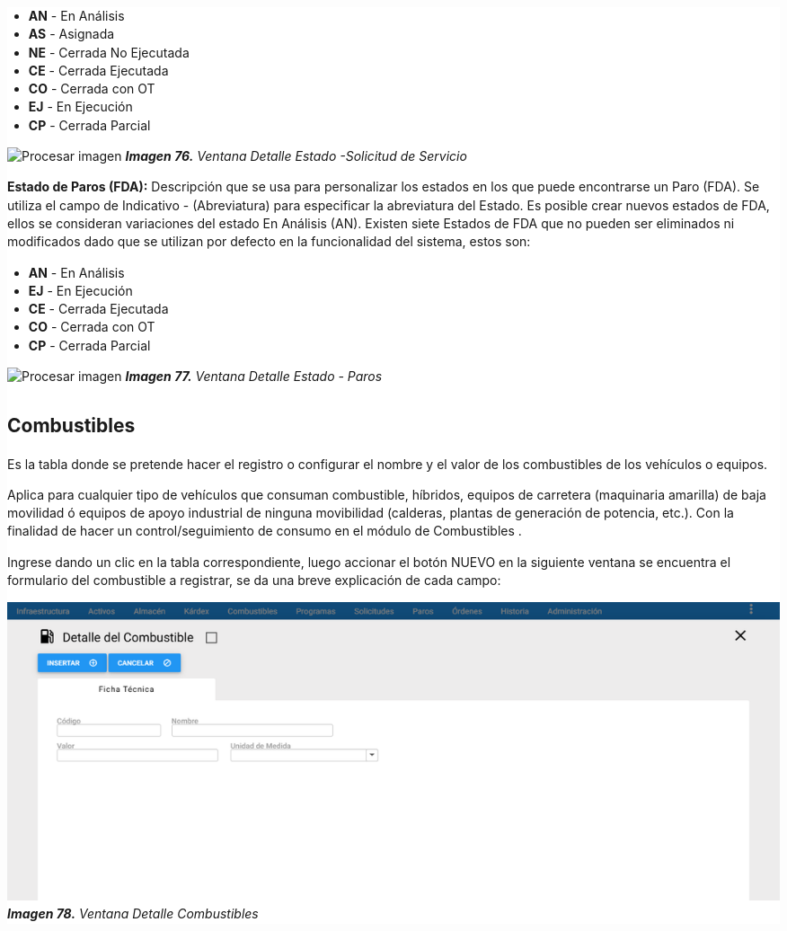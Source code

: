 - **AN** - En Análisis
- **AS** - Asignada
- **NE** - Cerrada No Ejecutada
- **CE** - Cerrada Ejecutada
- **CO** - Cerrada con OT
- **EJ** - En Ejecución
- **CP** - Cerrada Parcial 

![Procesar imagen](../../assets/images/cap02/chp02_img76.png)
_**Imagen 76.** Ventana Detalle Estado -Solicitud de Servicio_

**Estado de Paros (FDA):** Descripción que se usa para personalizar los estados en los que puede encontrarse un Paro (FDA). Se utiliza el campo de Indicativo - (Abreviatura) para especificar la abreviatura del Estado. Es posible crear nuevos estados de FDA, ellos se consideran variaciones del estado En Análisis (AN).
Existen siete Estados de FDA que no pueden ser eliminados ni modificados dado que se utilizan por defecto en la funcionalidad del sistema, estos son:

- **AN** - En Análisis
- **EJ** - En Ejecución
- **CE** - Cerrada Ejecutada
- **CO** - Cerrada con OT
- **CP** - Cerrada Parcial 

![Procesar imagen](../../assets/images/cap02/chp02_img77.png)
_**Imagen 77.** Ventana Detalle Estado - Paros_



## Combustibles 


Es la tabla donde se pretende hacer el registro o configurar el nombre y el valor de los combustibles de los vehículos o equipos. 

Aplica para cualquier tipo de vehículos que consuman combustible, híbridos, equipos de carretera (maquinaria amarilla) de baja movilidad ó equipos de apoyo industrial de ninguna movibilidad (calderas, plantas de generación de potencia, etc.). Con la finalidad de hacer un control/seguimiento de consumo en el módulo de <a class="btn cl-white bg-blue px-6"> Combustibles </a>.


Ingrese dando un clic en la tabla correspondiente, luego accionar el botón <a class="btn cl-blue bg-white px-3"> NUEVO </a> en la siguiente ventana se encuentra el formulario del combustible a registrar, se da una breve explicación de cada campo:



![Procesar imagen](../assets/images/cap02/chp02_img82.png)
_**Imagen 78.** Ventana Detalle Combustibles_
